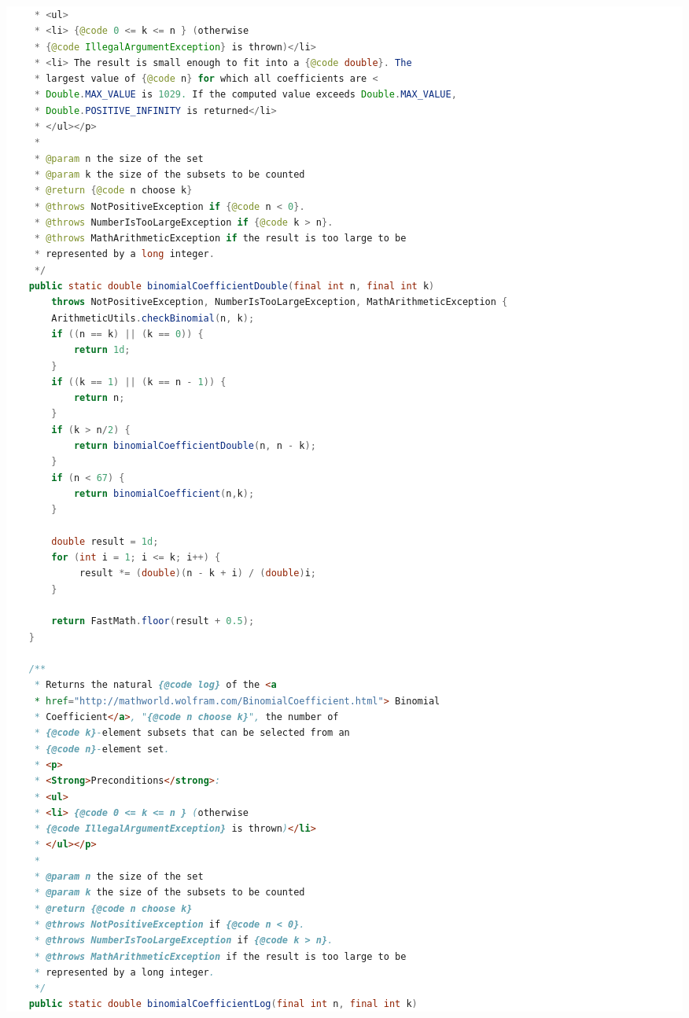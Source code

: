 ```java
     * <ul>
     * <li> {@code 0 <= k <= n } (otherwise
     * {@code IllegalArgumentException} is thrown)</li>
     * <li> The result is small enough to fit into a {@code double}. The
     * largest value of {@code n} for which all coefficients are <
     * Double.MAX_VALUE is 1029. If the computed value exceeds Double.MAX_VALUE,
     * Double.POSITIVE_INFINITY is returned</li>
     * </ul></p>
     *
     * @param n the size of the set
     * @param k the size of the subsets to be counted
     * @return {@code n choose k}
     * @throws NotPositiveException if {@code n < 0}.
     * @throws NumberIsTooLargeException if {@code k > n}.
     * @throws MathArithmeticException if the result is too large to be
     * represented by a long integer.
     */
    public static double binomialCoefficientDouble(final int n, final int k)
        throws NotPositiveException, NumberIsTooLargeException, MathArithmeticException {
        ArithmeticUtils.checkBinomial(n, k);
        if ((n == k) || (k == 0)) {
            return 1d;
        }
        if ((k == 1) || (k == n - 1)) {
            return n;
        }
        if (k > n/2) {
            return binomialCoefficientDouble(n, n - k);
        }
        if (n < 67) {
            return binomialCoefficient(n,k);
        }

        double result = 1d;
        for (int i = 1; i <= k; i++) {
             result *= (double)(n - k + i) / (double)i;
        }

        return FastMath.floor(result + 0.5);
    }

    /**
     * Returns the natural {@code log} of the <a
     * href="http://mathworld.wolfram.com/BinomialCoefficient.html"> Binomial
     * Coefficient</a>, "{@code n choose k}", the number of
     * {@code k}-element subsets that can be selected from an
     * {@code n}-element set.
     * <p>
     * <Strong>Preconditions</strong>:
     * <ul>
     * <li> {@code 0 <= k <= n } (otherwise
     * {@code IllegalArgumentException} is thrown)</li>
     * </ul></p>
     *
     * @param n the size of the set
     * @param k the size of the subsets to be counted
     * @return {@code n choose k}
     * @throws NotPositiveException if {@code n < 0}.
     * @throws NumberIsTooLargeException if {@code k > n}.
     * @throws MathArithmeticException if the result is too large to be
     * represented by a long integer.
     */
    public static double binomialCoefficientLog(final int n, final int k)
```